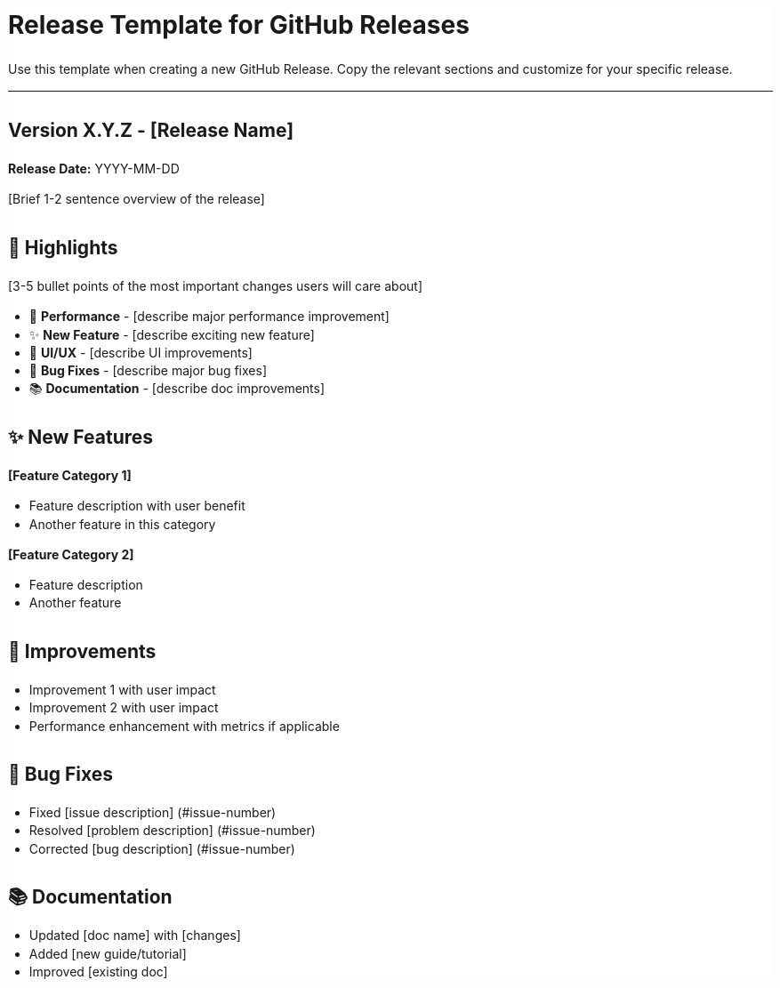 # Release Template for GitHub Releases

Use this template when creating a new GitHub Release. Copy the relevant sections and customize for your specific release.

---

## Version X.Y.Z - [Release Name]

**Release Date:** YYYY-MM-DD

[Brief 1-2 sentence overview of the release]

## 🎉 Highlights

[3-5 bullet points of the most important changes users will care about]

- 🚀 **Performance** - [describe major performance improvement]
- ✨ **New Feature** - [describe exciting new feature]
- 🎨 **UI/UX** - [describe UI improvements]
- 🐛 **Bug Fixes** - [describe major bug fixes]
- 📚 **Documentation** - [describe doc improvements]

## ✨ New Features

**[Feature Category 1]**

- Feature description with user benefit
- Another feature in this category

**[Feature Category 2]**

- Feature description
- Another feature

## 🔧 Improvements

- Improvement 1 with user impact
- Improvement 2 with user impact
- Performance enhancement with metrics if applicable

## 🐛 Bug Fixes

- Fixed [issue description] (#issue-number)
- Resolved [problem description] (#issue-number)
- Corrected [bug description] (#issue-number)

## 📚 Documentation

- Updated [doc name] with [changes]
- Added [new guide/tutorial]
- Improved [existing doc]
